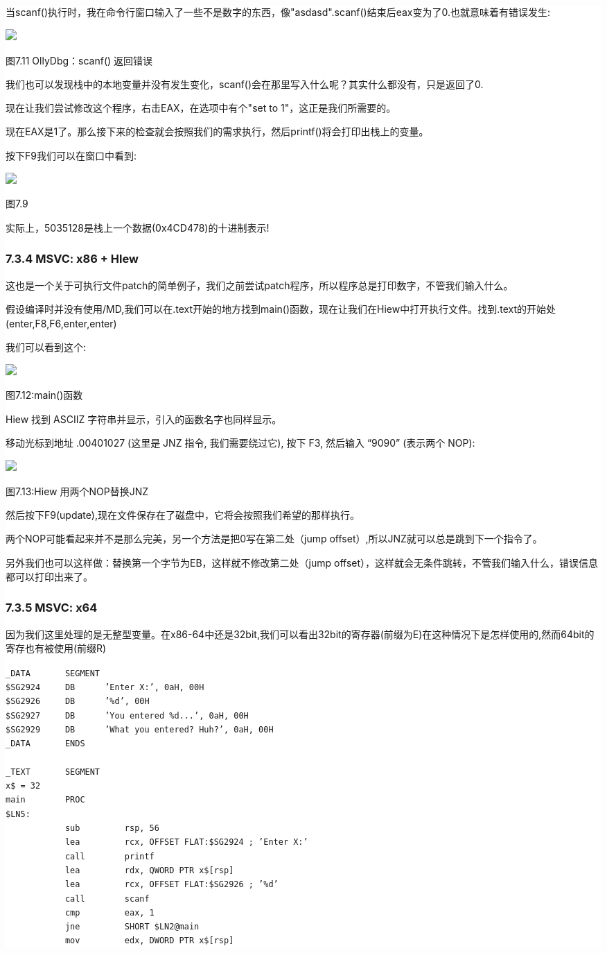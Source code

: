 当scanf()执行时，我在命令行窗口输入了一些不是数字的东西，像"asdasd".scanf()结束后eax变为了0.也就意味着有错误发生:

![](pic/C7-11.png)

图7.11 OllyDbg：scanf() 返回错误

我们也可以发现栈中的本地变量并没有发生变化，scanf()会在那里写入什么呢？其实什么都没有，只是返回了0.

现在让我们尝试修改这个程序，右击EAX，在选项中有个"set to 1"，这正是我们所需要的。

现在EAX是1了。那么接下来的检查就会按照我们的需求执行，然后printf()将会打印出栈上的变量。

按下F9我们可以在窗口中看到:

![](pic/C7-9.png)

图7.9

实际上，5035128是栈上一个数据(0x4CD478)的十进制表示!

### 7.3.4 MSVC: x86 + Hlew

这也是一个关于可执行文件patch的简单例子，我们之前尝试patch程序，所以程序总是打印数字，不管我们输入什么。

假设编译时并没有使用/MD,我们可以在.text开始的地方找到main()函数，现在让我们在Hiew中打开执行文件。找到.text的开始处(enter,F8,F6,enter,enter)

我们可以看到这个:

![](pic/C7-12.png)

图7.12:main()函数

Hiew 找到 ASCIIZ 字符串并显示，引入的函数名字也同样显示。

移动光标到地址 .00401027 (这里是 JNZ 指令, 我们需要绕过它), 按下 F3, 然后输入 “9090” (表示两个 NOP):

![](pic/C7-13.png)

图7.13:Hiew 用两个NOP替换JNZ

然后按下F9(update),现在文件保存在了磁盘中，它将会按照我们希望的那样执行。

两个NOP可能看起来并不是那么完美，另一个方法是把0写在第二处（jump offset）,所以JNZ就可以总是跳到下一个指令了。

另外我们也可以这样做：替换第一个字节为EB，这样就不修改第二处（jump offset），这样就会无条件跳转，不管我们输入什么，错误信息都可以打印出来了。

### 7.3.5 MSVC: x64

因为我们这里处理的是无整型变量。在x86-64中还是32bit,我们可以看出32bit的寄存器(前缀为E)在这种情况下是怎样使用的,然而64bit的寄存也有被使用(前缀R)

```
_DATA       SEGMENT
$SG2924     DB      ’Enter X:’, 0aH, 00H
$SG2926     DB      ’%d’, 00H
$SG2927     DB      ’You entered %d...’, 0aH, 00H
$SG2929     DB      ’What you entered? Huh?’, 0aH, 00H
_DATA       ENDS

_TEXT       SEGMENT
x$ = 32
main        PROC
$LN5:
            sub         rsp, 56
            lea         rcx, OFFSET FLAT:$SG2924 ; ’Enter X:’
            call        printf
            lea         rdx, QWORD PTR x$[rsp]
            lea         rcx, OFFSET FLAT:$SG2926 ; ’%d’
            call        scanf
            cmp         eax, 1
            jne         SHORT $LN2@main
            mov         edx, DWORD PTR x$[rsp]
```